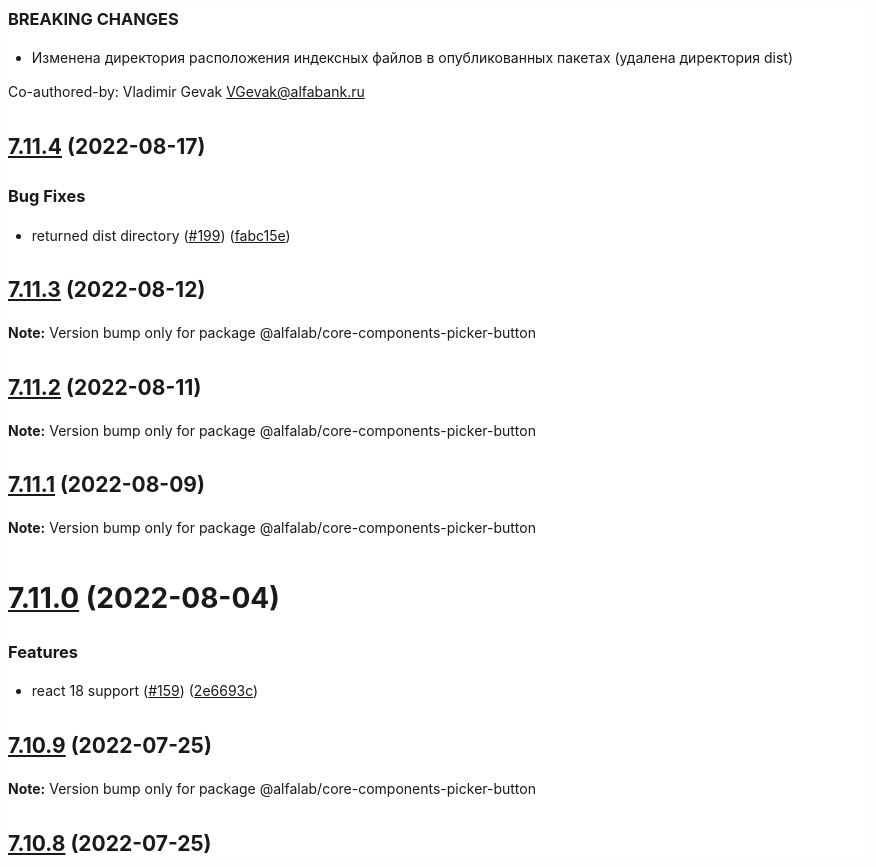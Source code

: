 ### BREAKING CHANGES

-   Изменена директория расположения индексных файлов в опубликованных пакетах (удалена
    директория dist)

Co-authored-by: Vladimir Gevak <VGevak@alfabank.ru>

## [7.11.4](https://github.com/core-ds/core-components/compare/@alfalab/core-components-picker-button@7.11.3...@alfalab/core-components-picker-button@7.11.4) (2022-08-17)

### Bug Fixes

-   returned dist directory ([#199](https://github.com/core-ds/core-components/issues/199)) ([fabc15e](https://github.com/core-ds/core-components/commit/fabc15effa1457ca65ec7238206f1b1fc2a2a613))

## [7.11.3](https://github.com/core-ds/core-components/compare/@alfalab/core-components-picker-button@7.11.2...@alfalab/core-components-picker-button@7.11.3) (2022-08-12)

**Note:** Version bump only for package @alfalab/core-components-picker-button

## [7.11.2](https://github.com/core-ds/core-components/compare/@alfalab/core-components-picker-button@7.11.1...@alfalab/core-components-picker-button@7.11.2) (2022-08-11)

**Note:** Version bump only for package @alfalab/core-components-picker-button

## [7.11.1](https://github.com/core-ds/core-components/compare/@alfalab/core-components-picker-button@7.11.0...@alfalab/core-components-picker-button@7.11.1) (2022-08-09)

**Note:** Version bump only for package @alfalab/core-components-picker-button

# [7.11.0](https://github.com/core-ds/core-components/compare/@alfalab/core-components-picker-button@7.10.9...@alfalab/core-components-picker-button@7.11.0) (2022-08-04)

### Features

-   react 18 support ([#159](https://github.com/core-ds/core-components/issues/159)) ([2e6693c](https://github.com/core-ds/core-components/commit/2e6693c62f534e333aadb7d3fff4ffd78ac84c63))

## [7.10.9](https://github.com/core-ds/core-components/compare/@alfalab/core-components-picker-button@7.10.8...@alfalab/core-components-picker-button@7.10.9) (2022-07-25)

**Note:** Version bump only for package @alfalab/core-components-picker-button

## [7.10.8](https://github.com/core-ds/core-components/compare/@alfalab/core-components-picker-button@7.10.7...@alfalab/core-components-picker-button@7.10.8) (2022-07-25)
